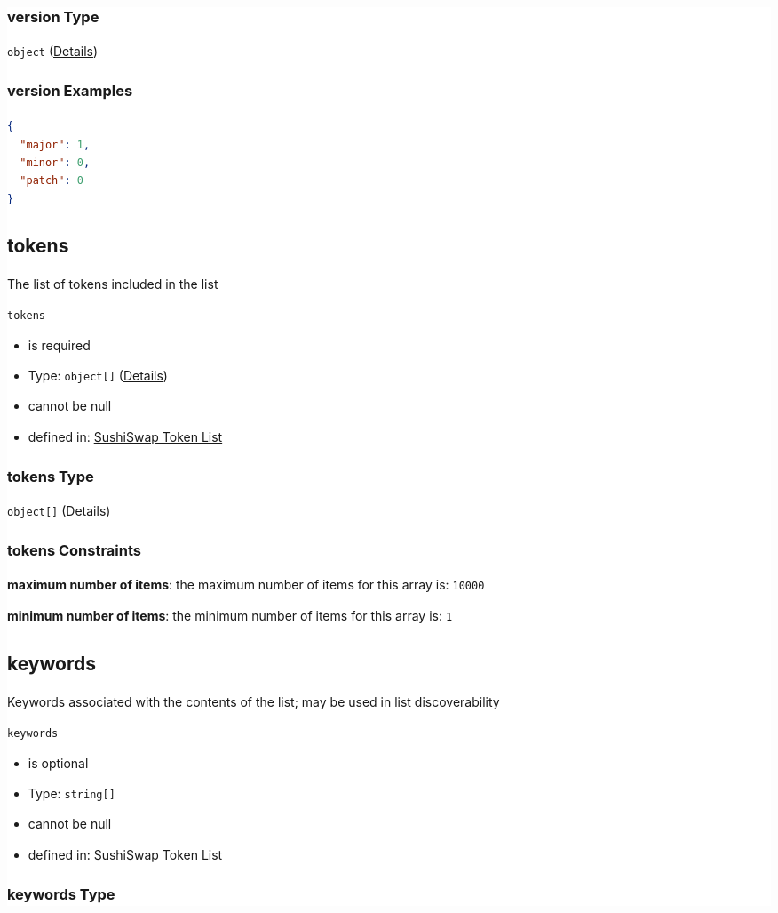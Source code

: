 ### version Type

`object` ([Details](tokenlist-definitions-version.md))

### version Examples

```json
{
  "major": 1,
  "minor": 0,
  "patch": 0
}
```

## tokens

The list of tokens included in the list

`tokens`

- is required

- Type: `object[]` ([Details](tokenlist-definitions-tokeninfo.md))

- cannot be null

- defined in:
  [SushiSwap Token List](tokenlist-properties-tokens.md 'https://yopen.org/tokenlist.schema.json#/properties/tokens')

### tokens Type

`object[]` ([Details](tokenlist-definitions-tokeninfo.md))

### tokens Constraints

**maximum number of items**: the maximum number of items for this array is: `10000`

**minimum number of items**: the minimum number of items for this array is: `1`

## keywords

Keywords associated with the contents of the list; may be used in list discoverability

`keywords`

- is optional

- Type: `string[]`

- cannot be null

- defined in:
  [SushiSwap Token List](tokenlist-properties-keywords.md 'https://yopen.org/tokenlist.schema.json#/properties/keywords')

### keywords Type
